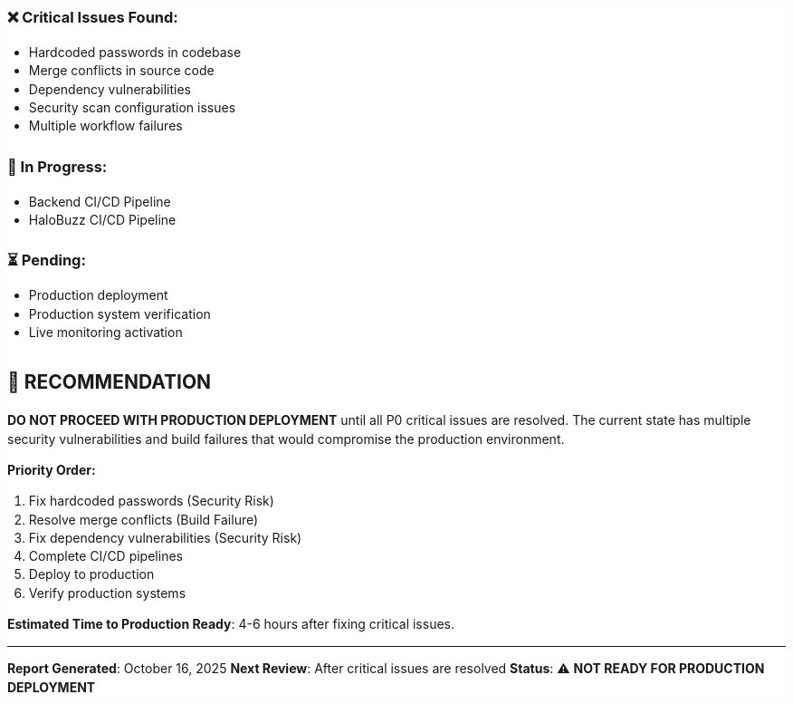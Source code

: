 ### **❌ Critical Issues Found:**
- Hardcoded passwords in codebase
- Merge conflicts in source code
- Dependency vulnerabilities
- Security scan configuration issues
- Multiple workflow failures

### **🔄 In Progress:**
- Backend CI/CD Pipeline
- HaloBuzz CI/CD Pipeline

### **⏳ Pending:**
- Production deployment
- Production system verification
- Live monitoring activation

## 🚨 **RECOMMENDATION**

**DO NOT PROCEED WITH PRODUCTION DEPLOYMENT** until all P0 critical issues are resolved. The current state has multiple security vulnerabilities and build failures that would compromise the production environment.

**Priority Order:**
1. Fix hardcoded passwords (Security Risk)
2. Resolve merge conflicts (Build Failure)
3. Fix dependency vulnerabilities (Security Risk)
4. Complete CI/CD pipelines
5. Deploy to production
6. Verify production systems

**Estimated Time to Production Ready**: 4-6 hours after fixing critical issues.

---

**Report Generated**: October 16, 2025
**Next Review**: After critical issues are resolved
**Status**: ⚠️ **NOT READY FOR PRODUCTION DEPLOYMENT**

